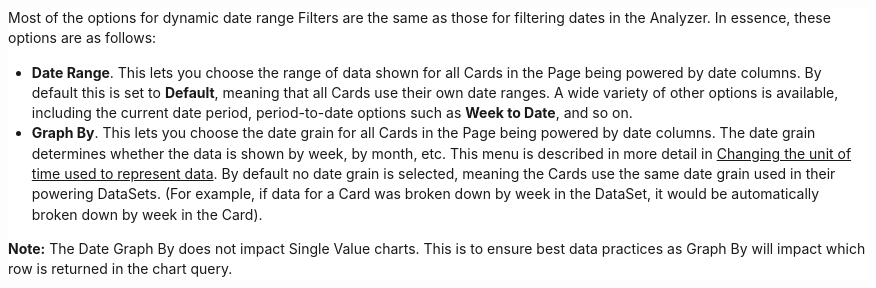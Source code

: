 
Most of the options for dynamic date range Filters are the same as those for filtering dates in the Analyzer. In essence, these options are as follows:


* ****Date Range****. This lets you choose the range of data shown for all Cards in the Page being powered by date columns. By default this is set to ****Default****, meaning that all Cards use their own date ranges. A wide variety of other options is available, including the current date period, period-to-date options such as **Week to Date**, and so on.
* ****Graph By****. This lets you choose the date grain for all Cards in the Page being powered by date columns. The date grain determines whether the data is shown by week, by month, etc. This menu is described in more detail in [Changing the unit of time used to represent data](#HowdoIfilterdates?-changingdategrain "Adding Filters to Your Chart"). By default no date grain is selected, meaning the Cards use the same date grain used in their powering DataSets. (For example, if data for a Card was broken down by week in the DataSet, it would be automatically broken down by week in the Card).







**Note:** The Date Graph By does not impact Single Value charts. This is to ensure best data practices as Graph By will impact which row is returned in the chart query.


